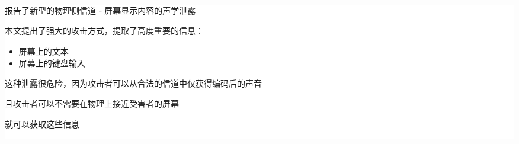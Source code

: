报告了新型的物理侧信道 - 屏幕显示内容的声学泄露

本文提出了强大的攻击方式，提取了高度重要的信息：

* 屏幕上的文本
* 屏幕上的键盘输入

这种泄露很危险，因为攻击者可以从合法的信道中仅获得编码后的声音

且攻击者可以不需要在物理上接近受害者的屏幕

就可以获取这些信息

---

